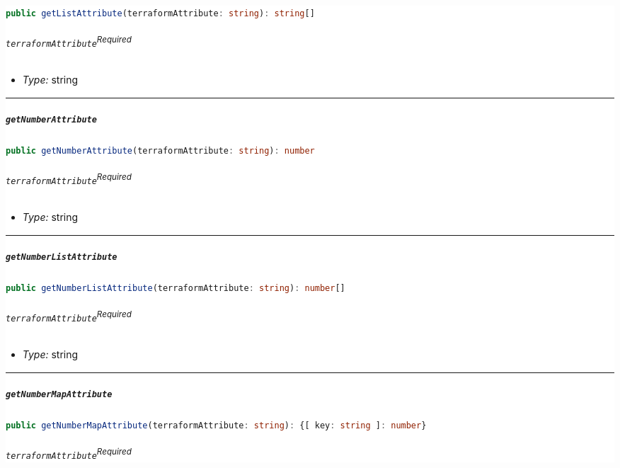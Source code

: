 ```typescript
public getListAttribute(terraformAttribute: string): string[]
```

###### `terraformAttribute`<sup>Required</sup> <a name="terraformAttribute" id="@cdktf/provider-opentelekomcloud.vpcSecgroupRuleV3.VpcSecgroupRuleV3.getListAttribute.parameter.terraformAttribute"></a>

- *Type:* string

---

##### `getNumberAttribute` <a name="getNumberAttribute" id="@cdktf/provider-opentelekomcloud.vpcSecgroupRuleV3.VpcSecgroupRuleV3.getNumberAttribute"></a>

```typescript
public getNumberAttribute(terraformAttribute: string): number
```

###### `terraformAttribute`<sup>Required</sup> <a name="terraformAttribute" id="@cdktf/provider-opentelekomcloud.vpcSecgroupRuleV3.VpcSecgroupRuleV3.getNumberAttribute.parameter.terraformAttribute"></a>

- *Type:* string

---

##### `getNumberListAttribute` <a name="getNumberListAttribute" id="@cdktf/provider-opentelekomcloud.vpcSecgroupRuleV3.VpcSecgroupRuleV3.getNumberListAttribute"></a>

```typescript
public getNumberListAttribute(terraformAttribute: string): number[]
```

###### `terraformAttribute`<sup>Required</sup> <a name="terraformAttribute" id="@cdktf/provider-opentelekomcloud.vpcSecgroupRuleV3.VpcSecgroupRuleV3.getNumberListAttribute.parameter.terraformAttribute"></a>

- *Type:* string

---

##### `getNumberMapAttribute` <a name="getNumberMapAttribute" id="@cdktf/provider-opentelekomcloud.vpcSecgroupRuleV3.VpcSecgroupRuleV3.getNumberMapAttribute"></a>

```typescript
public getNumberMapAttribute(terraformAttribute: string): {[ key: string ]: number}
```

###### `terraformAttribute`<sup>Required</sup> <a name="terraformAttribute" id="@cdktf/provider-opentelekomcloud.vpcSecgroupRuleV3.VpcSecgroupRuleV3.getNumberMapAttribute.parameter.terraformAttribute"></a>
